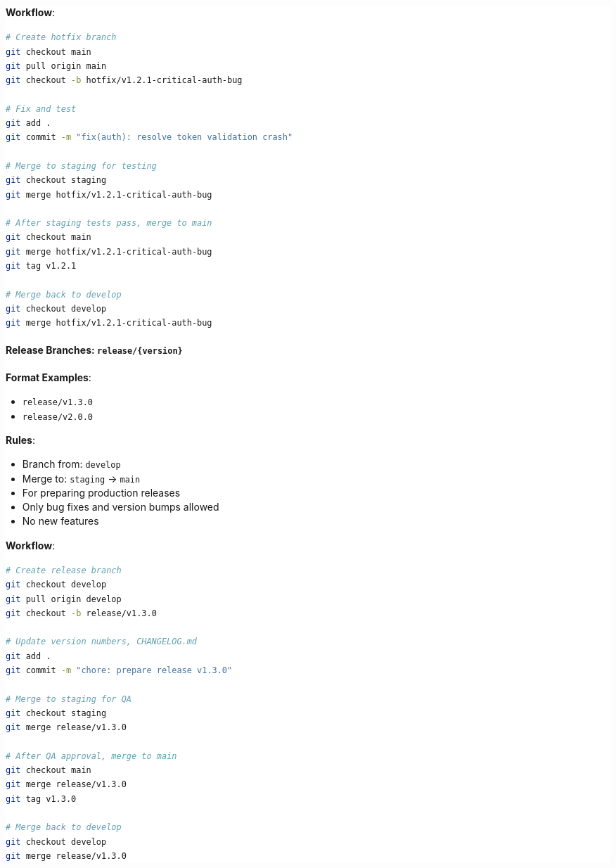 **Workflow**:
```bash
# Create hotfix branch
git checkout main
git pull origin main
git checkout -b hotfix/v1.2.1-critical-auth-bug

# Fix and test
git add .
git commit -m "fix(auth): resolve token validation crash"

# Merge to staging for testing
git checkout staging
git merge hotfix/v1.2.1-critical-auth-bug

# After staging tests pass, merge to main
git checkout main
git merge hotfix/v1.2.1-critical-auth-bug
git tag v1.2.1

# Merge back to develop
git checkout develop
git merge hotfix/v1.2.1-critical-auth-bug
```

#### Release Branches: `release/{version}`

**Format Examples**:
- `release/v1.3.0`
- `release/v2.0.0`

**Rules**:
- Branch from: `develop`
- Merge to: `staging` → `main`
- For preparing production releases
- Only bug fixes and version bumps allowed
- No new features

**Workflow**:
```bash
# Create release branch
git checkout develop
git pull origin develop
git checkout -b release/v1.3.0

# Update version numbers, CHANGELOG.md
git add .
git commit -m "chore: prepare release v1.3.0"

# Merge to staging for QA
git checkout staging
git merge release/v1.3.0

# After QA approval, merge to main
git checkout main
git merge release/v1.3.0
git tag v1.3.0

# Merge back to develop
git checkout develop
git merge release/v1.3.0
```
